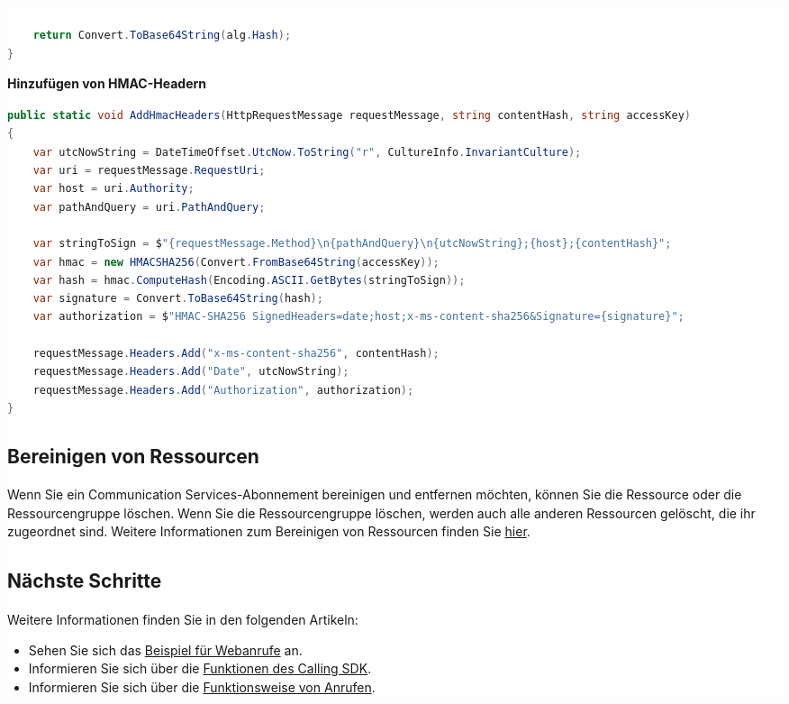 ```csharp

    return Convert.ToBase64String(alg.Hash);
}
```

**Hinzufügen von HMAC-Headern**

```csharp
public static void AddHmacHeaders(HttpRequestMessage requestMessage, string contentHash, string accessKey)
{
    var utcNowString = DateTimeOffset.UtcNow.ToString("r", CultureInfo.InvariantCulture);
    var uri = requestMessage.RequestUri;
    var host = uri.Authority;
    var pathAndQuery = uri.PathAndQuery;

    var stringToSign = $"{requestMessage.Method}\n{pathAndQuery}\n{utcNowString};{host};{contentHash}";
    var hmac = new HMACSHA256(Convert.FromBase64String(accessKey));
    var hash = hmac.ComputeHash(Encoding.ASCII.GetBytes(stringToSign));
    var signature = Convert.ToBase64String(hash);
    var authorization = $"HMAC-SHA256 SignedHeaders=date;host;x-ms-content-sha256&Signature={signature}";

    requestMessage.Headers.Add("x-ms-content-sha256", contentHash);
    requestMessage.Headers.Add("Date", utcNowString);
    requestMessage.Headers.Add("Authorization", authorization);
}
```

## <a name="clean-up-resources"></a>Bereinigen von Ressourcen
Wenn Sie ein Communication Services-Abonnement bereinigen und entfernen möchten, können Sie die Ressource oder die Ressourcengruppe löschen. Wenn Sie die Ressourcengruppe löschen, werden auch alle anderen Ressourcen gelöscht, die ihr zugeordnet sind. Weitere Informationen zum Bereinigen von Ressourcen finden Sie [hier](../create-communication-resource.md?pivots=platform-azp&tabs=windows#clean-up-resources).


## <a name="next-steps"></a>Nächste Schritte
Weitere Informationen finden Sie in den folgenden Artikeln:

- Sehen Sie sich das [Beispiel für Webanrufe](../../samples/web-calling-sample.md) an.
- Informieren Sie sich über die [Funktionen des Calling SDK](./calling-client-samples.md?pivots=platform-web).
- Informieren Sie sich über die [Funktionsweise von Anrufen](../../concepts/voice-video-calling/about-call-types.md).
